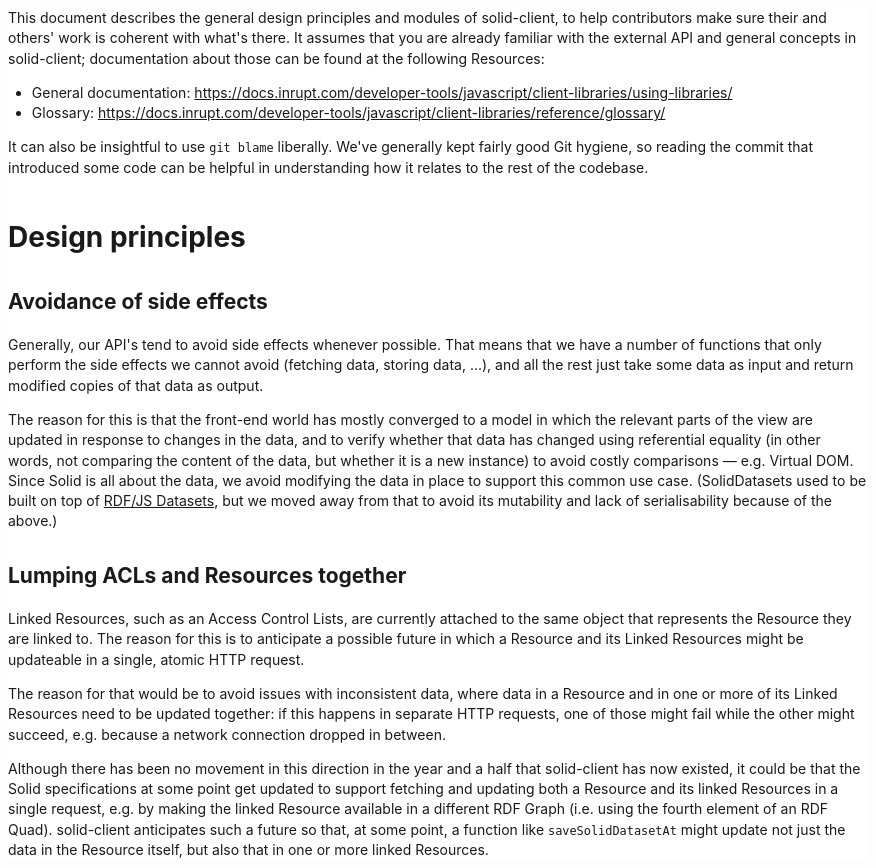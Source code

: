 This document describes the general design principles and modules of solid-client,
to help contributors make sure their and others' work is coherent with what's
there. It assumes that you are already familiar with the external API and
general concepts in solid-client; documentation about those can be found at the
following Resources:

- General documentation:
  https://docs.inrupt.com/developer-tools/javascript/client-libraries/using-libraries/
- Glossary:
  https://docs.inrupt.com/developer-tools/javascript/client-libraries/reference/glossary/

It can also be insightful to use `git blame` liberally. We've generally kept
fairly good Git hygiene, so reading the commit that introduced some code can be
helpful in understanding how it relates to the rest of the codebase.

# Design principles

## Avoidance of side effects

Generally, our API's tend to avoid side effects whenever possible. That means
that we have a number of functions that only perform the side effects we cannot
avoid (fetching data, storing data, ...), and all the rest just take some data
as input and return modified copies of that data as output.

The reason for this is that the front-end world has mostly converged to
a model in which the relevant parts of the view are updated in response to
changes in the data, and to verify whether that data has changed using
referential equality (in other words, not comparing the content of the data,
but whether it is a new instance) to avoid costly comparisons — e.g. Virtual
DOM. Since Solid is all about the data, we avoid modifying the data in place to
support this common use case. (SolidDatasets used to be built on top of
[RDF/JS Datasets](https://rdf.js.org/dataset-spec/), but we moved away from that
to avoid its mutability and lack of serialisability because of the above.)

## Lumping ACLs and Resources together

Linked Resources, such as an Access Control Lists, are currently attached to the
same object that represents the Resource they are linked to. The reason for this
is to anticipate a possible future in which a Resource and its Linked Resources
might be updateable in a single, atomic HTTP request.

The reason for that would be to avoid issues with inconsistent data, where data
in a Resource and in one or more of its Linked Resources need to be updated
together: if this happens in separate HTTP requests, one of those might fail
while the other might succeed, e.g. because a network connection dropped in
between.

Although there has been no movement in this direction in the year and a half
that solid-client has now existed, it could be that the Solid specifications
at some point get updated to support fetching and updating both a Resource and
its linked Resources in a single request, e.g. by making the linked Resource
available in a different RDF Graph (i.e. using the fourth element of an RDF
Quad). solid-client anticipates such a future so that, at some point, a
function like `saveSolidDatasetAt` might update not just the data in the
Resource itself, but also that in one or more linked Resources.
